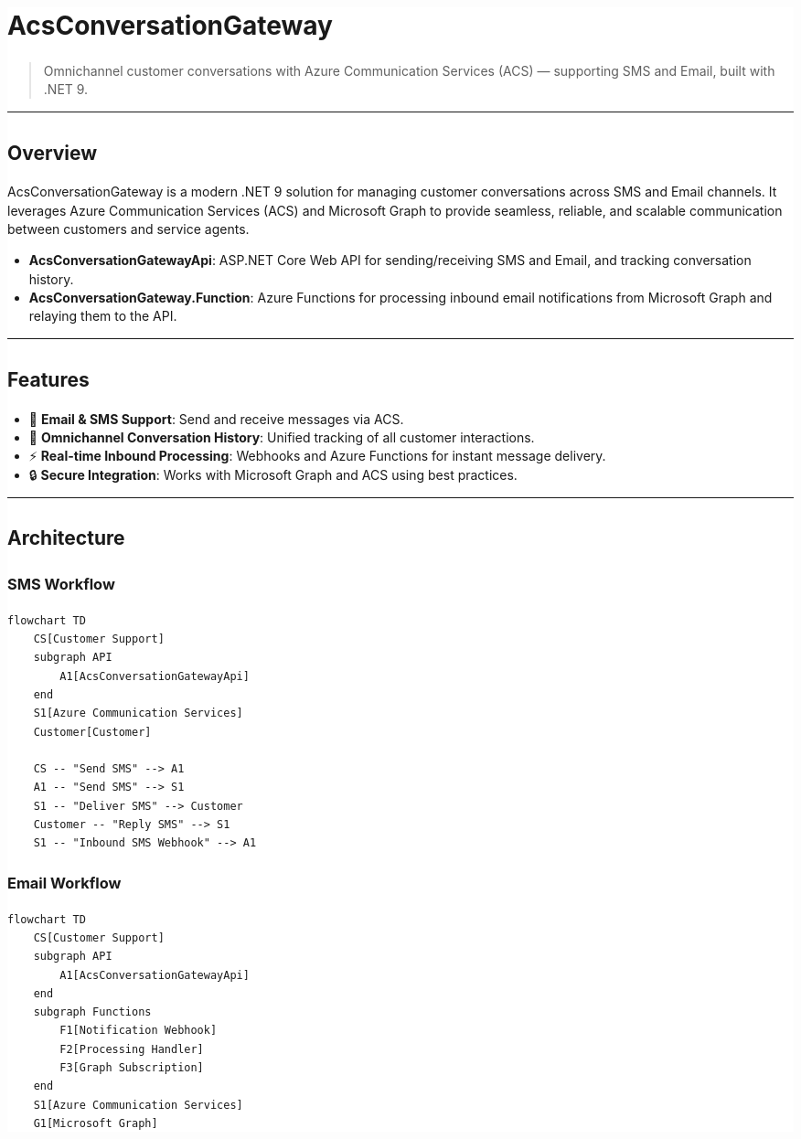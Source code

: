 # AcsConversationGateway

> Omnichannel customer conversations with Azure Communication Services (ACS) — supporting SMS and Email, built with .NET 9.

---

## Overview

AcsConversationGateway is a modern .NET 9 solution for managing customer conversations across SMS and Email channels. It leverages Azure Communication Services (ACS) and Microsoft Graph to provide seamless, reliable, and scalable communication between customers and service agents.

- **AcsConversationGatewayApi**: ASP.NET Core Web API for sending/receiving SMS and Email, and tracking conversation history.
- **AcsConversationGateway.Function**: Azure Functions for processing inbound email notifications from Microsoft Graph and relaying them to the API.

---

## Features

- 📧 **Email & SMS Support**: Send and receive messages via ACS.
- 🔄 **Omnichannel Conversation History**: Unified tracking of all customer interactions.
- ⚡ **Real-time Inbound Processing**: Webhooks and Azure Functions for instant message delivery.
- 🔒 **Secure Integration**: Works with Microsoft Graph and ACS using best practices.

---

## Architecture

### SMS Workflow

```mermaid
flowchart TD
    CS[Customer Support]
    subgraph API
        A1[AcsConversationGatewayApi]
    end
    S1[Azure Communication Services]
    Customer[Customer]

    CS -- "Send SMS" --> A1
    A1 -- "Send SMS" --> S1
    S1 -- "Deliver SMS" --> Customer
    Customer -- "Reply SMS" --> S1
    S1 -- "Inbound SMS Webhook" --> A1
```

### Email Workflow
```mermaid
flowchart TD
    CS[Customer Support]
    subgraph API
        A1[AcsConversationGatewayApi]
    end
    subgraph Functions
        F1[Notification Webhook]
        F2[Processing Handler]
        F3[Graph Subscription]
    end
    S1[Azure Communication Services]
    G1[Microsoft Graph]
```